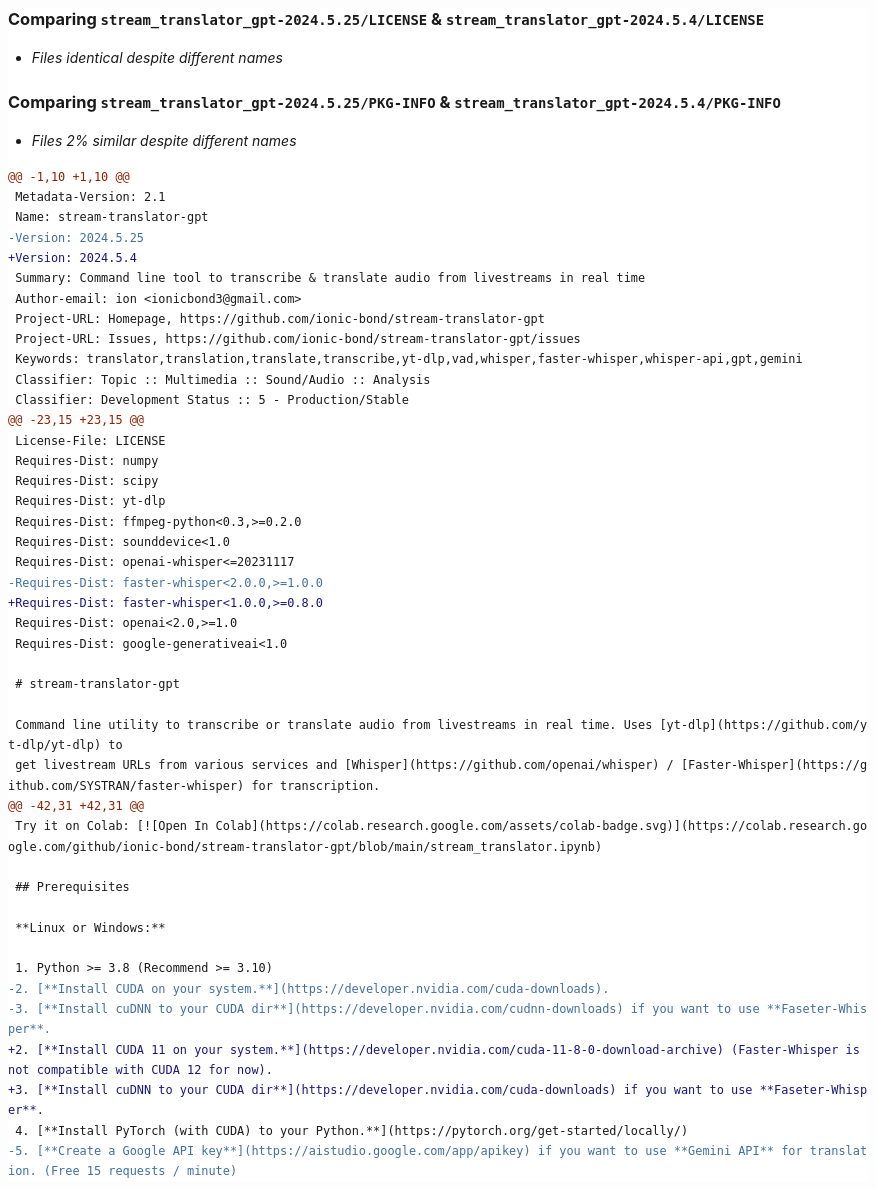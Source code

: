 
### Comparing `stream_translator_gpt-2024.5.25/LICENSE` & `stream_translator_gpt-2024.5.4/LICENSE`

 * *Files identical despite different names*

### Comparing `stream_translator_gpt-2024.5.25/PKG-INFO` & `stream_translator_gpt-2024.5.4/PKG-INFO`

 * *Files 2% similar despite different names*

```diff
@@ -1,10 +1,10 @@
 Metadata-Version: 2.1
 Name: stream-translator-gpt
-Version: 2024.5.25
+Version: 2024.5.4
 Summary: Command line tool to transcribe & translate audio from livestreams in real time
 Author-email: ion <ionicbond3@gmail.com>
 Project-URL: Homepage, https://github.com/ionic-bond/stream-translator-gpt
 Project-URL: Issues, https://github.com/ionic-bond/stream-translator-gpt/issues
 Keywords: translator,translation,translate,transcribe,yt-dlp,vad,whisper,faster-whisper,whisper-api,gpt,gemini
 Classifier: Topic :: Multimedia :: Sound/Audio :: Analysis
 Classifier: Development Status :: 5 - Production/Stable
@@ -23,15 +23,15 @@
 License-File: LICENSE
 Requires-Dist: numpy
 Requires-Dist: scipy
 Requires-Dist: yt-dlp
 Requires-Dist: ffmpeg-python<0.3,>=0.2.0
 Requires-Dist: sounddevice<1.0
 Requires-Dist: openai-whisper<=20231117
-Requires-Dist: faster-whisper<2.0.0,>=1.0.0
+Requires-Dist: faster-whisper<1.0.0,>=0.8.0
 Requires-Dist: openai<2.0,>=1.0
 Requires-Dist: google-generativeai<1.0
 
 # stream-translator-gpt
 
 Command line utility to transcribe or translate audio from livestreams in real time. Uses [yt-dlp](https://github.com/yt-dlp/yt-dlp) to 
 get livestream URLs from various services and [Whisper](https://github.com/openai/whisper) / [Faster-Whisper](https://github.com/SYSTRAN/faster-whisper) for transcription.
@@ -42,31 +42,31 @@
 Try it on Colab: [![Open In Colab](https://colab.research.google.com/assets/colab-badge.svg)](https://colab.research.google.com/github/ionic-bond/stream-translator-gpt/blob/main/stream_translator.ipynb)
 
 ## Prerequisites
 
 **Linux or Windows:**
 
 1. Python >= 3.8 (Recommend >= 3.10)
-2. [**Install CUDA on your system.**](https://developer.nvidia.com/cuda-downloads).
-3. [**Install cuDNN to your CUDA dir**](https://developer.nvidia.com/cudnn-downloads) if you want to use **Faseter-Whisper**.
+2. [**Install CUDA 11 on your system.**](https://developer.nvidia.com/cuda-11-8-0-download-archive) (Faster-Whisper is not compatible with CUDA 12 for now).
+3. [**Install cuDNN to your CUDA dir**](https://developer.nvidia.com/cuda-downloads) if you want to use **Faseter-Whisper**.
 4. [**Install PyTorch (with CUDA) to your Python.**](https://pytorch.org/get-started/locally/)
-5. [**Create a Google API key**](https://aistudio.google.com/app/apikey) if you want to use **Gemini API** for translation. (Free 15 requests / minute)
```
